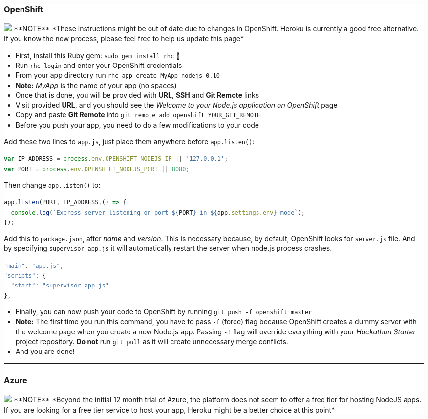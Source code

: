 ### OpenShift

<img src="http://www.opencloudconf.com/images/openshift_logo.png" width="200">
**NOTE** *These instructions might be out of date due to changes in OpenShift. Heroku is currently a good free alternative.  If you know the new process, please feel free to help us update this page*

- First, install this Ruby gem: `sudo gem install rhc` :gem:
- Run `rhc login` and enter your OpenShift credentials
- From your app directory run `rhc app create MyApp nodejs-0.10`
 - **Note:** *MyApp* is the name of your app (no spaces)
- Once that is done, you will be provided with **URL**, **SSH** and **Git Remote** links
- Visit provided **URL**, and you should see the *Welcome to your Node.js application on OpenShift* page
- Copy and paste **Git Remote** into `git remote add openshift YOUR_GIT_REMOTE`
- Before you push your app, you need to do a few modifications to your code

Add these two lines to `app.js`, just place them anywhere before `app.listen()`:
```js
var IP_ADDRESS = process.env.OPENSHIFT_NODEJS_IP || '127.0.0.1';
var PORT = process.env.OPENSHIFT_NODEJS_PORT || 8080;
```

Then change `app.listen()` to:
```js
app.listen(PORT, IP_ADDRESS,() => {
  console.log(`Express server listening on port ${PORT} in ${app.settings.env} mode`);
});
```
Add this to `package.json`, after *name* and *version*. This is necessary because, by default, OpenShift looks for `server.js` file. And by specifying `supervisor app.js` it will automatically restart the server when node.js process crashes.

```js
"main": "app.js",
"scripts": {
  "start": "supervisor app.js"
},
```

- Finally, you can now push your code to OpenShift by running `git push -f openshift master`
 - **Note:** The first time you run this command, you have to pass `-f` (force) flag because OpenShift creates a dummy server with the welcome page when you create a new Node.js app. Passing `-f` flag will override everything with your *Hackathon Starter* project repository. **Do not** run `git pull` as it will create unnecessary merge conflicts.
- And you are done!

---

### Azure

<img src="https://upload.wikimedia.org/wikipedia/commons/f/ff/Windows_Azure_logo.png" width="200">
**NOTE** *Beyond the initial 12 month trial of Azure, the platform does not seem to offer a free tier for hosting NodeJS apps.  If you are looking for a free tier service to host your app, Heroku might be a better choice at this point*
